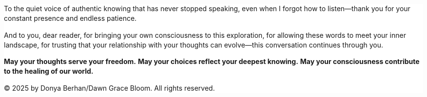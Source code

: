 
To the quiet voice of authentic knowing that has never stopped speaking, even when I forgot how to listen—thank you for your constant presence and endless patience.

And to you, dear reader, for bringing your own consciousness to this exploration, for allowing these words to meet your inner landscape, for trusting that your relationship with your thoughts can evolve—this conversation continues through you.

**May your thoughts serve your freedom.** **May your choices reflect your deepest knowing.** **May your consciousness contribute to the healing of our world.**

© 2025 by Donya Berhan/Dawn Grace Bloom. All rights reserved.

